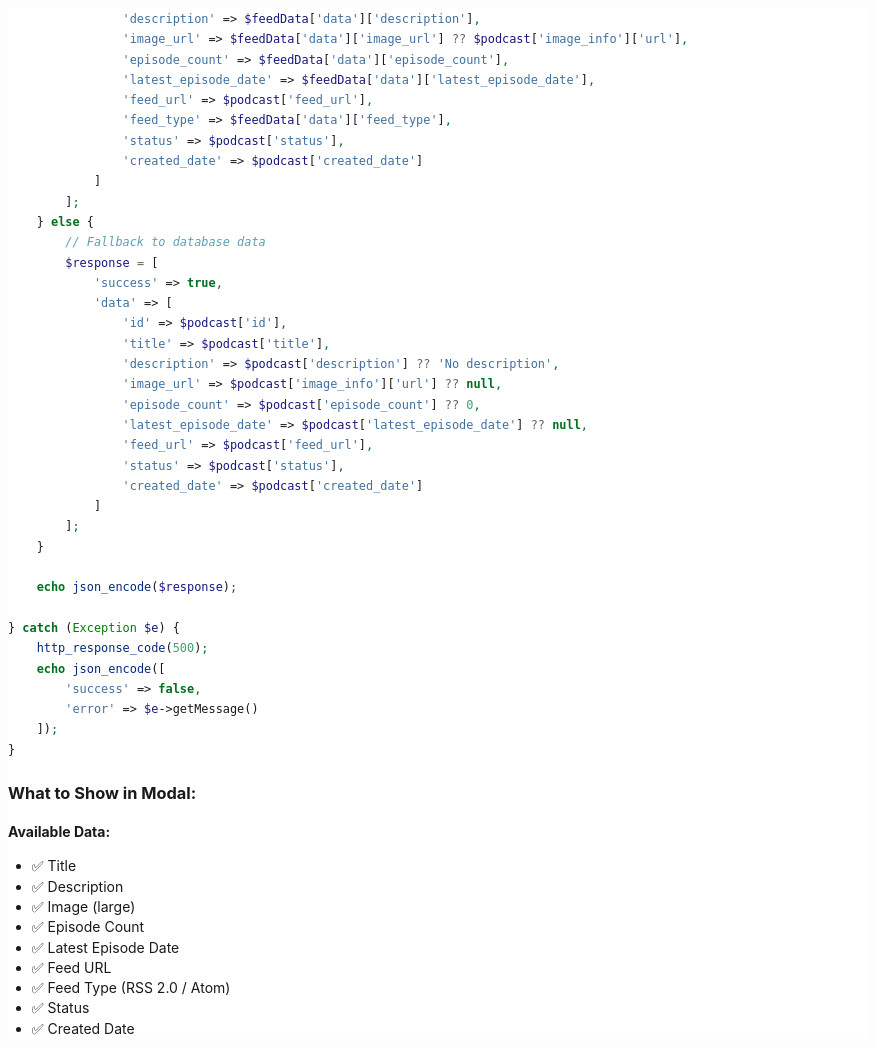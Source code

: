 ```php
                'description' => $feedData['data']['description'],
                'image_url' => $feedData['data']['image_url'] ?? $podcast['image_info']['url'],
                'episode_count' => $feedData['data']['episode_count'],
                'latest_episode_date' => $feedData['data']['latest_episode_date'],
                'feed_url' => $podcast['feed_url'],
                'feed_type' => $feedData['data']['feed_type'],
                'status' => $podcast['status'],
                'created_date' => $podcast['created_date']
            ]
        ];
    } else {
        // Fallback to database data
        $response = [
            'success' => true,
            'data' => [
                'id' => $podcast['id'],
                'title' => $podcast['title'],
                'description' => $podcast['description'] ?? 'No description',
                'image_url' => $podcast['image_info']['url'] ?? null,
                'episode_count' => $podcast['episode_count'] ?? 0,
                'latest_episode_date' => $podcast['latest_episode_date'] ?? null,
                'feed_url' => $podcast['feed_url'],
                'status' => $podcast['status'],
                'created_date' => $podcast['created_date']
            ]
        ];
    }
    
    echo json_encode($response);
    
} catch (Exception $e) {
    http_response_code(500);
    echo json_encode([
        'success' => false,
        'error' => $e->getMessage()
    ]);
}
```

### What to Show in Modal:
**Available Data:**
- ✅ Title
- ✅ Description
- ✅ Image (large)
- ✅ Episode Count
- ✅ Latest Episode Date
- ✅ Feed URL
- ✅ Feed Type (RSS 2.0 / Atom)
- ✅ Status
- ✅ Created Date
